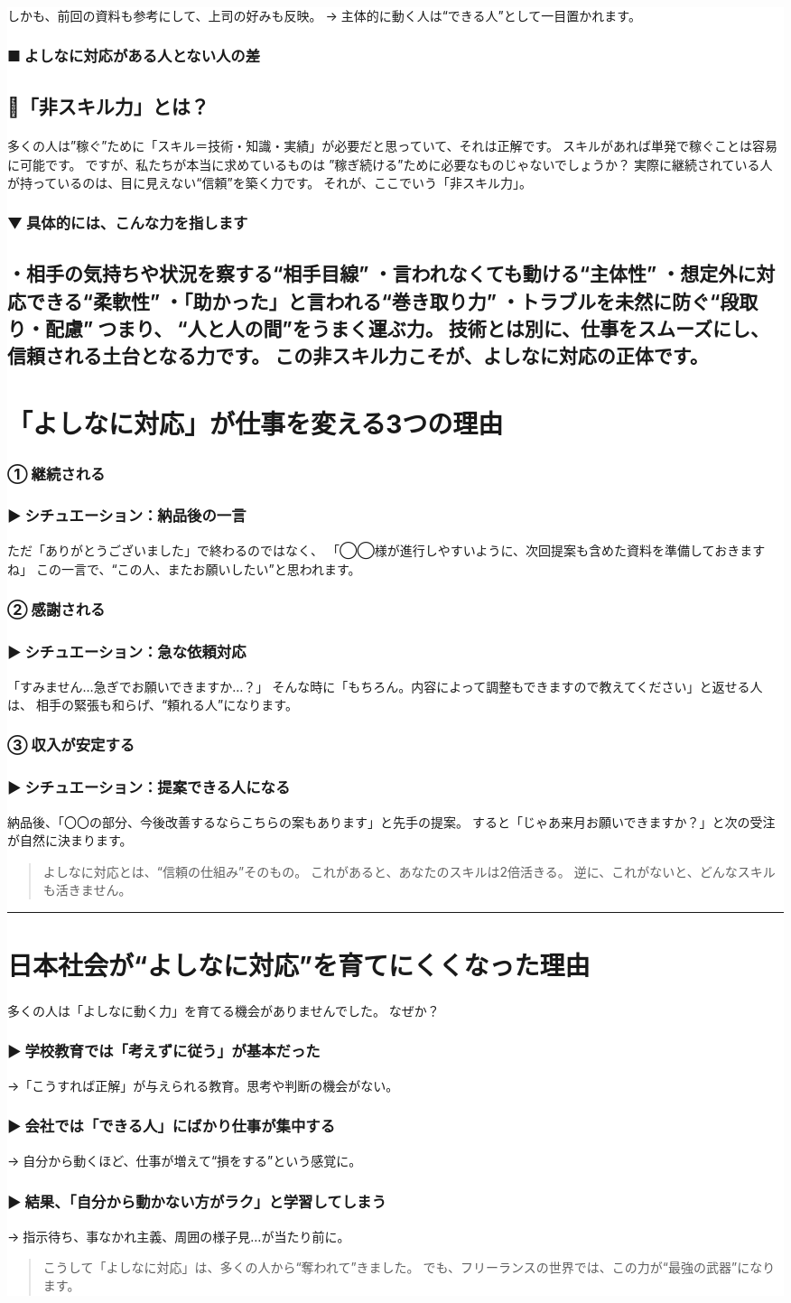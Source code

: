 しかも、前回の資料も参考にして、上司の好みも反映。
→ 主体的に動く人は“できる人”として一目置かれます。
### ■ よしなに対応がある人とない人の差
## 🔹「非スキル力」とは？
多くの人は”稼ぐ”ために「スキル＝技術・知識・実績」が必要だと思っていて、それは正解です。
スキルがあれば単発で稼ぐことは容易に可能です。
ですが、私たちが本当に求めているものは
”稼ぎ続ける”ために必要なものじゃないでしょうか？
実際に継続されている人が持っているのは、目に見えない“信頼”を築く力です。
それが、ここでいう「非スキル力」。
### ▼ 具体的には、こんな力を指します
・相手の気持ちや状況を察する“相手目線”
・言われなくても動ける“主体性”
・想定外に対応できる“柔軟性”
・「助かった」と言われる“巻き取り力”
・トラブルを未然に防ぐ“段取り・配慮”
つまり、
“人と人の間”をうまく運ぶ力。
技術とは別に、仕事をスムーズにし、信頼される土台となる力です。
この非スキル力こそが、よしなに対応の正体です。
---
# 「よしなに対応」が仕事を変える3つの理由
### ① 継続される
### ▶︎ シチュエーション：納品後の一言
ただ「ありがとうございました」で終わるのではなく、
「◯◯様が進行しやすいように、次回提案も含めた資料を準備しておきますね」
この一言で、“この人、またお願いしたい”と思われます。
### ② 感謝される
### ▶︎ シチュエーション：急な依頼対応
「すみません…急ぎでお願いできますか…？」
そんな時に「もちろん。内容によって調整もできますので教えてください」と返せる人は、
相手の緊張も和らげ、“頼れる人”になります。
### ③ 収入が安定する
### ▶︎ シチュエーション：提案できる人になる
納品後、「〇〇の部分、今後改善するならこちらの案もあります」と先手の提案。
すると「じゃあ来月お願いできますか？」と次の受注が自然に決まります。
> よしなに対応とは、“信頼の仕組み”そのもの。
これがあると、あなたのスキルは2倍活きる。
逆に、これがないと、どんなスキルも活きません。
---
#  日本社会が“よしなに対応”を育てにくくなった理由
多くの人は「よしなに動く力」を育てる機会がありませんでした。
なぜか？
### ▶︎ 学校教育では「考えずに従う」が基本だった
→「こうすれば正解」が与えられる教育。思考や判断の機会がない。
### ▶︎ 会社では「できる人」にばかり仕事が集中する
→ 自分から動くほど、仕事が増えて“損をする”という感覚に。
### ▶︎ 結果、「自分から動かない方がラク」と学習してしまう
→ 指示待ち、事なかれ主義、周囲の様子見…が当たり前に。
> こうして「よしなに対応」は、多くの人から“奪われて”きました。
でも、フリーランスの世界では、この力が“最強の武器”になります。